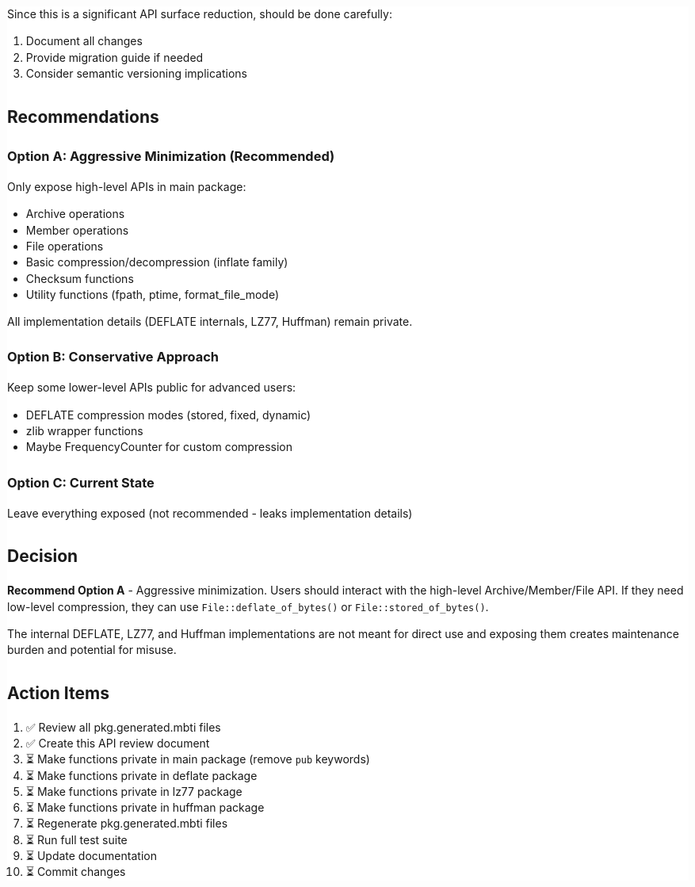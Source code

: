 Since this is a significant API surface reduction, should be done carefully:
1. Document all changes
2. Provide migration guide if needed
3. Consider semantic versioning implications

## Recommendations

### Option A: Aggressive Minimization (Recommended)

Only expose high-level APIs in main package:
- Archive operations
- Member operations  
- File operations
- Basic compression/decompression (inflate family)
- Checksum functions
- Utility functions (fpath, ptime, format_file_mode)

All implementation details (DEFLATE internals, LZ77, Huffman) remain private.

### Option B: Conservative Approach

Keep some lower-level APIs public for advanced users:
- DEFLATE compression modes (stored, fixed, dynamic)
- zlib wrapper functions
- Maybe FrequencyCounter for custom compression

### Option C: Current State

Leave everything exposed (not recommended - leaks implementation details)

## Decision

**Recommend Option A** - Aggressive minimization. Users should interact with the high-level Archive/Member/File API. If they need low-level compression, they can use `File::deflate_of_bytes()` or `File::stored_of_bytes()`.

The internal DEFLATE, LZ77, and Huffman implementations are not meant for direct use and exposing them creates maintenance burden and potential for misuse.

## Action Items

1. ✅ Review all pkg.generated.mbti files
2. ✅ Create this API review document
3. ⏳ Make functions private in main package (remove `pub` keywords)
4. ⏳ Make functions private in deflate package
5. ⏳ Make functions private in lz77 package  
6. ⏳ Make functions private in huffman package
7. ⏳ Regenerate pkg.generated.mbti files
8. ⏳ Run full test suite
9. ⏳ Update documentation
10. ⏳ Commit changes
